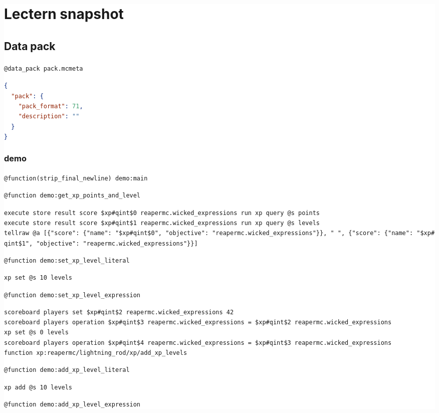 # Lectern snapshot

## Data pack

`@data_pack pack.mcmeta`

```json
{
  "pack": {
    "pack_format": 71,
    "description": ""
  }
}
```

### demo

`@function(strip_final_newline) demo:main`

```mcfunction

```

`@function demo:get_xp_points_and_level`

```mcfunction
execute store result score $xp#qint$0 reapermc.wicked_expressions run xp query @s points
execute store result score $xp#qint$1 reapermc.wicked_expressions run xp query @s levels
tellraw @a [{"score": {"name": "$xp#qint$0", "objective": "reapermc.wicked_expressions"}}, " ", {"score": {"name": "$xp#qint$1", "objective": "reapermc.wicked_expressions"}}]
```

`@function demo:set_xp_level_literal`

```mcfunction
xp set @s 10 levels
```

`@function demo:set_xp_level_expression`

```mcfunction
scoreboard players set $xp#qint$2 reapermc.wicked_expressions 42
scoreboard players operation $xp#qint$3 reapermc.wicked_expressions = $xp#qint$2 reapermc.wicked_expressions
xp set @s 0 levels
scoreboard players operation $xp#qint$4 reapermc.wicked_expressions = $xp#qint$3 reapermc.wicked_expressions
function xp:reapermc/lightning_rod/xp/add_xp_levels
```

`@function demo:add_xp_level_literal`

```mcfunction
xp add @s 10 levels
```

`@function demo:add_xp_level_expression`
